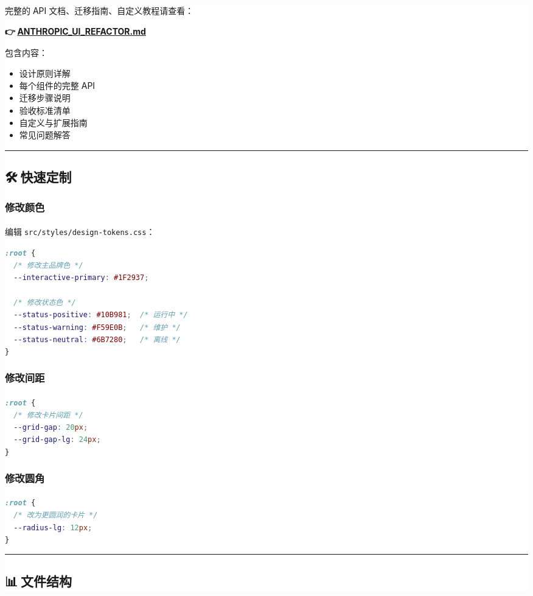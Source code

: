 完整的 API 文档、迁移指南、自定义教程请查看：

**👉 [ANTHROPIC_UI_REFACTOR.md](./ANTHROPIC_UI_REFACTOR.md)**

包含内容：
- 设计原则详解
- 每个组件的完整 API
- 迁移步骤说明
- 验收标准清单
- 自定义与扩展指南
- 常见问题解答

---

## 🛠️ 快速定制

### 修改颜色

编辑 `src/styles/design-tokens.css`：

```css
:root {
  /* 修改主品牌色 */
  --interactive-primary: #1F2937;

  /* 修改状态色 */
  --status-positive: #10B981;  /* 运行中 */
  --status-warning: #F59E0B;   /* 维护 */
  --status-neutral: #6B7280;   /* 离线 */
}
```

### 修改间距

```css
:root {
  /* 修改卡片间距 */
  --grid-gap: 20px;
  --grid-gap-lg: 24px;
}
```

### 修改圆角

```css
:root {
  /* 改为更圆润的卡片 */
  --radius-lg: 12px;
}
```

---

## 📊 文件结构
